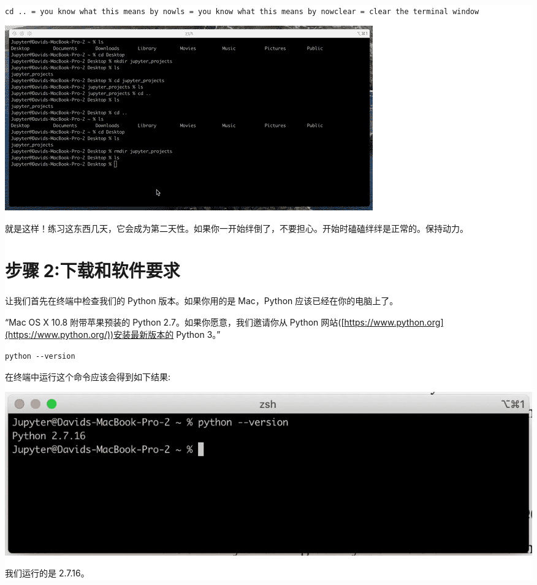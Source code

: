 ```
cd .. = you know what this means by nowls = you know what this means by nowclear = clear the terminal window
```

![](img/3a3f8664f3f66d85d90f93a4c3737421.png)

就是这样！练习这东西几天，它会成为第二天性。如果你一开始绊倒了，不要担心。开始时磕磕绊绊是正常的。保持动力。

# 步骤 2:下载和软件要求

让我们首先在终端中检查我们的 Python 版本。如果你用的是 Mac，Python 应该已经在你的电脑上了。

“Mac OS X 10.8 附带苹果预装的 Python 2.7。如果你愿意，我们邀请你从 Python 网站([https://www.python.org](https://www.python.org/))安装最新版本的 Python 3。”

```
python --version
```

在终端中运行这个命令应该会得到如下结果:

![](img/208e7ccf1a2845a24f72cd4fdb3116ec.png)

我们运行的是 2.7.16。
